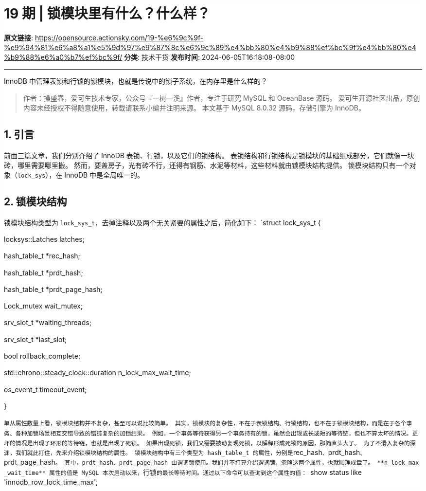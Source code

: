 # 19 期 | 锁模块里有什么？什么样？

**原文链接**: https://opensource.actionsky.com/19-%e6%9c%9f-%e9%94%81%e6%a8%a1%e5%9d%97%e9%87%8c%e6%9c%89%e4%bb%80%e4%b9%88%ef%bc%9f%e4%bb%80%e4%b9%88%e6%a0%b7%ef%bc%9f/
**分类**: 技术干货
**发布时间**: 2024-06-05T16:18:08-08:00

---

InnoDB 中管理表锁和行锁的锁模块，也就是传说中的锁子系统，在内存里是什么样的？
> 作者：操盛春，爱可生技术专家，公众号『一树一溪』作者，专注于研究 MySQL 和 OceanBase 源码。
爱可生开源社区出品，原创内容未经授权不得随意使用，转载请联系小编并注明来源。
本文基于 MySQL 8.0.32 源码，存储引擎为 InnoDB。
## 1. 引言
前面三篇文章，我们分别介绍了 InnoDB 表锁、行锁，以及它们的锁结构。
表锁结构和行锁结构是锁模块的基础组成部分，它们就像一块砖，哪里需要哪里搬。
然而，要盖房子，光有砖不行，还得有钢筋、水泥等材料，这些材料就由锁模块结构提供。
锁模块结构只有一个对象（`lock_sys`），在 InnoDB 中是全局唯一的。
## 2. 锁模块结构
锁模块结构类型为 `lock_sys_t`，去掉注释以及两个无关紧要的属性之后，简化如下：
`struct lock_sys_t {

locksys::Latches latches;

hash_table_t *rec_hash;

hash_table_t *prdt_hash;

hash_table_t *prdt_page_hash;

Lock_mutex wait_mutex;

srv_slot_t *waiting_threads;

srv_slot_t *last_slot;

bool rollback_complete;

std::chrono::steady_clock::duration n_lock_max_wait_time;

os_event_t timeout_event;

}

`
单从属性数量上看，锁模块结构并不复杂，甚至可以说比较简单。
其实，锁模块的复杂性，不在于表锁结构、行锁结构，也不在于锁模块结构，而是在于各个事务、各种加锁场景相互交错导致的错综复杂的加锁结果。
例如，一个事务等待获得另一个事务持有的锁，虽然会出现或长或短的等待链，但也不算太坏的情况。更坏的情况是出现了环形的等待链，也就是出现了死锁。
如果出现死锁，我们又需要被动复现死锁，以解释形成死锁的原因，那简直头大了。
为了不滑入复杂的深渊，我们就此打住，先来介绍锁模块结构的属性。
锁模块结构中有三个类型为 hash_table_t 的属性，分别是 `rec_hash`、`prdt_hash`、`prdt_page_hash`。
其中，prdt_hash、prdt_page_hash 由谓词锁使用。我们并不打算介绍谓词锁，忽略这两个属性，也就顺理成章了。
**n_lock_max_wait_time** 属性的值是 MySQL 本次启动以来，`行锁`的最长等待时间。通过以下命令可以查询到这个属性的值：
`show status like 'innodb_row_lock_time_max';
